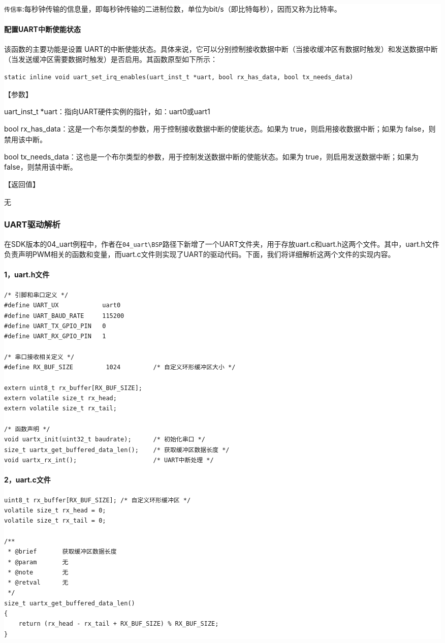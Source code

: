 ```传信率```:每秒钟传输的信息量，即每秒钟传输的二进制位数，单位为bit/s（即比特每秒），因而又称为比特率。
#### 配置UART中断使能状态

该函数的主要功能是设置 UART的中断使能状态。具体来说，它可以分别控制接收数据中断（当接收缓冲区有数据时触发）和发送数据中断（当发送缓冲区需要数据时触发）是否启用。其函数原型如下所示：

```static inline void uart_set_irq_enables(uart_inst_t *uart, bool rx_has_data, bool tx_needs_data) ```

【参数】

uart_inst_t *uart：指向UART硬件实例的指针，如：uart0或uart1

bool rx_has_data：这是一个布尔类型的参数，用于控制接收数据中断的使能状态。如果为 true，则启用接收数据中断；如果为 false，则禁用该中断。

bool tx_needs_data：这也是一个布尔类型的参数，用于控制发送数据中断的使能状态。如果为 true，则启用发送数据中断；如果为 false，则禁用该中断。

【返回值】

无

### UART驱动解析

在SDK版本的04_uart例程中，作者在```04_uart\BSP```路径下新增了一个UART文件夹，用于存放uart.c和uart.h这两个文件。其中，uart.h文件负责声明PWM相关的函数和变量，而uart.c文件则实现了UART的驱动代码。下面，我们将详细解析这两个文件的实现内容。

#### 1，uart.h文件

```
/* 引脚和串口定义 */
#define UART_UX            uart0
#define UART_BAUD_RATE     115200
#define UART_TX_GPIO_PIN   0
#define UART_RX_GPIO_PIN   1

/* 串口接收相关定义 */
#define RX_BUF_SIZE         1024         /* 自定义环形缓冲区大小 */

extern uint8_t rx_buffer[RX_BUF_SIZE];
extern volatile size_t rx_head;
extern volatile size_t rx_tail;

/* 函数声明 */
void uartx_init(uint32_t baudrate);      /* 初始化串口 */
size_t uartx_get_buffered_data_len();    /* 获取缓冲区数据长度 */
void uartx_rx_int();                     /* UART中断处理 */
```

#### 2，uart.c文件

```
uint8_t rx_buffer[RX_BUF_SIZE]; /* 自定义环形缓冲区 */
volatile size_t rx_head = 0;
volatile size_t rx_tail = 0;

/**
 * @brief       获取缓冲区数据长度
 * @param       无
 * @note        无
 * @retval      无
 */
size_t uartx_get_buffered_data_len() 
{
    return (rx_head - rx_tail + RX_BUF_SIZE) % RX_BUF_SIZE;
}
